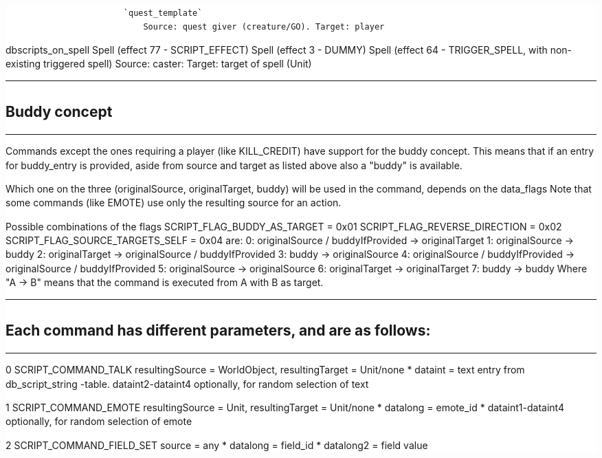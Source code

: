                             `quest_template`
                                Source: quest giver (creature/GO). Target: player
dbscripts_on_spell
                            Spell (effect 77 - SCRIPT_EFFECT)
                            Spell (effect  3 - DUMMY)
                            Spell (effect 64 - TRIGGER_SPELL, with non-existing triggered spell)
                                Source: caster: Target: target of spell (Unit)

-- --------------------------
## Buddy concept
-- --------------------------

Commands except the ones requiring a player (like KILL_CREDIT) have support for the buddy concept.
This means that if an entry for buddy_entry is provided,
aside from source and target as listed above also a "buddy" is available.

Which one on the three (originalSource, originalTarget, buddy) will be used in the command, depends on the data_flags
Note that some commands (like EMOTE) use only the resulting source for an action.

Possible combinations of the flags
    SCRIPT_FLAG_BUDDY_AS_TARGET             = 0x01
    SCRIPT_FLAG_REVERSE_DIRECTION           = 0x02
    SCRIPT_FLAG_SOURCE_TARGETS_SELF         = 0x04
are:
0: originalSource / buddyIfProvided  ->  originalTarget
1: originalSource  ->  buddy
2: originalTarget  ->  originalSource / buddyIfProvided
3: buddy  ->  originalSource
4: originalSource / buddyIfProvided  ->  originalSource / buddyIfProvided
5: originalSource  ->  originalSource
6: originalTarget  ->  originalTarget
7: buddy  ->  buddy
Where "A  ->  B" means that the command is executed from A with B as target.

-- --------------------------
## Each command has different parameters, and are as follows:
-- --------------------------

 0 SCRIPT_COMMAND_TALK                      resultingSource = WorldObject, resultingTarget = Unit/none
                                            * dataint = text entry from db_script_string -table. dataint2-dataint4 optionally, for random selection of text

 1 SCRIPT_COMMAND_EMOTE                     resultingSource = Unit, resultingTarget = Unit/none
                                            * datalong = emote_id
                                            * dataint1-dataint4 optionally, for random selection of emote

 2 SCRIPT_COMMAND_FIELD_SET                 source = any
                                            * datalong = field_id
                                            * datalong2 = field value
